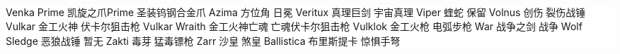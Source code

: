 <td width="145">Venka Prime</td>
<td width="145">凯旋之爪Prime</td>
<td width="145">圣装钨钢合金爪</td>
</tr>
<tr>
<td width="145">Azima</td>
<td width="145">方位角</td>
<td width="145">日冕</td>
</tr>
<tr>
<td width="145">Veritux</td>
<td width="145">真理巨剑</td>
<td width="145">宇宙真理</td>
</tr>
<tr>
<td width="145">Viper</td>
<td width="145">蝰蛇</td>
<td width="145">保留</td>
</tr>
<tr>
<td width="145">Volnus</td>
<td width="145">创伤</td>
<td width="145">裂伤战锤</td>
</tr>
<tr>
<td width="145">Vulkar</td>
<td width="145">金工火神</td>
<td width="145">伏卡尔狙击枪</td>
</tr>
<tr>
<td width="145">Vulkar Wraith</td>
<td width="145">金工火神亡魂</td>
<td width="145">亡魂伏卡尔狙击枪</td>
</tr>
<tr>
<td width="145">Vulklok</td>
<td width="145">金工火枪</td>
<td width="145">电弧步枪</td>
</tr>
<tr>
<td width="145">War</td>
<td width="145">战争之剑</td>
<td width="145">战争</td>
</tr>
<tr>
<td width="145">Wolf Sledge</td>
<td width="145">恶狼战锤</td>
<td width="145">暂无</td>
</tr>
<tr>
<td width="145">Zakti</td>
<td width="145">毒芽</td>
<td width="145">猛毒镖枪</td>
</tr>
<tr>
<td width="145">Zarr</td>
<td width="145">沙皇</td>
<td width="145">煞皇</td>
</tr>
<tr>
<td width="145">Ballistica</td>
<td width="145">布里斯提卡</td>
<td width="145">惊惧手弩</td>
</tr>